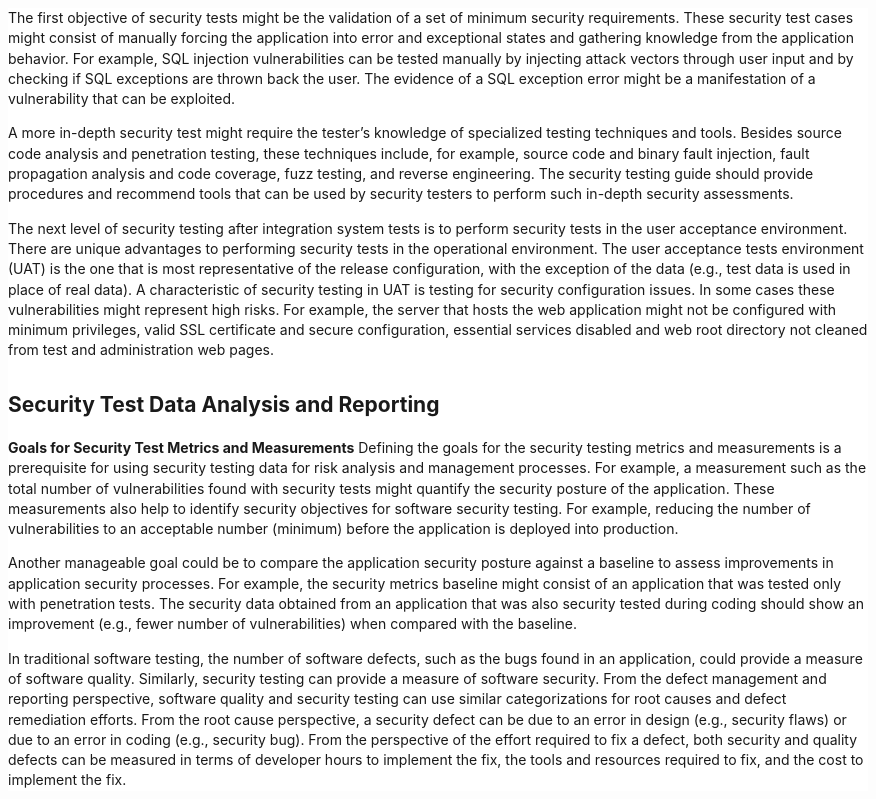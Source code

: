 The first objective of security tests might be the validation of a set
of minimum security requirements. These security test cases might
consist of manually forcing the application into error and exceptional
states and gathering knowledge from the application behavior. For
example, SQL injection vulnerabilities can be tested manually by
injecting attack vectors through user input and by checking if SQL
exceptions are thrown back the user. The evidence of a SQL exception
error might be a manifestation of a vulnerability that can be exploited.

A more in-depth security test might require the tester’s knowledge of
specialized testing techniques and tools. Besides source code analysis
and penetration testing, these techniques include, for example, source
code and binary fault injection, fault propagation analysis and code
coverage, fuzz testing, and reverse engineering. The security testing
guide should provide procedures and recommend tools that can be used by
security testers to perform such in-depth security assessments.

The next level of security testing after integration system tests is to
perform security tests in the user acceptance environment. There are
unique advantages to performing security tests in the operational
environment. The user acceptance tests environment (UAT) is the one that
is most representative of the release configuration, with the exception
of the data (e.g., test data is used in place of real data). A
characteristic of security testing in UAT is testing for security
configuration issues. In some cases these vulnerabilities might
represent high risks. For example, the server that hosts the web
application might not be configured with minimum privileges, valid SSL
certificate and secure configuration, essential services disabled and
web root directory not cleaned from test and administration web pages.

## Security Test Data Analysis and Reporting

**Goals for Security Test Metrics and Measurements**
Defining the goals for the security testing metrics and measurements is
a prerequisite for using security testing data for risk analysis and
management processes. For example, a measurement such as the total
number of vulnerabilities found with security tests might quantify the
security posture of the application. These measurements also help to
identify security objectives for software security testing. For example,
reducing the number of vulnerabilities to an acceptable number (minimum)
before the application is deployed into production.

Another manageable goal could be to compare the application security
posture against a baseline to assess improvements in application
security processes. For example, the security metrics baseline might
consist of an application that was tested only with penetration tests.
The security data obtained from an application that was also security
tested during coding should show an improvement (e.g., fewer number of
vulnerabilities) when compared with the baseline.

In traditional software testing, the number of software defects, such as
the bugs found in an application, could provide a measure of software
quality. Similarly, security testing can provide a measure of software
security. From the defect management and reporting perspective, software
quality and security testing can use similar categorizations for root
causes and defect remediation efforts. From the root cause perspective,
a security defect can be due to an error in design (e.g., security
flaws) or due to an error in coding (e.g., security bug). From the
perspective of the effort required to fix a defect, both security and
quality defects can be measured in terms of developer hours to implement
the fix, the tools and resources required to fix, and the cost to
implement the fix.
